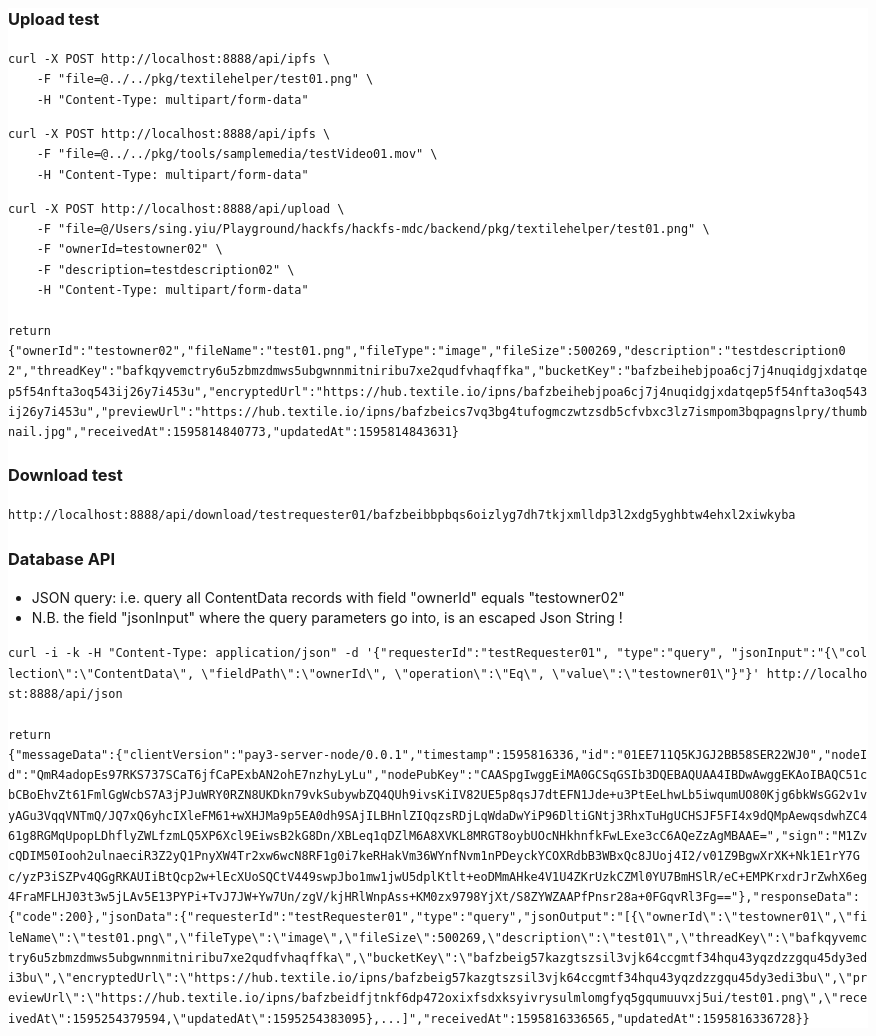 ### Upload test
```
curl -X POST http://localhost:8888/api/ipfs \
    -F "file=@../../pkg/textilehelper/test01.png" \
    -H "Content-Type: multipart/form-data"
```
```
curl -X POST http://localhost:8888/api/ipfs \
    -F "file=@../../pkg/tools/samplemedia/testVideo01.mov" \
    -H "Content-Type: multipart/form-data"
```
```
curl -X POST http://localhost:8888/api/upload \
    -F "file=@/Users/sing.yiu/Playground/hackfs/hackfs-mdc/backend/pkg/textilehelper/test01.png" \
    -F "ownerId=testowner02" \
    -F "description=testdescription02" \
    -H "Content-Type: multipart/form-data"

return
{"ownerId":"testowner02","fileName":"test01.png","fileType":"image","fileSize":500269,"description":"testdescription02","threadKey":"bafkqyvemctry6u5zbmzdmws5ubgwnnmitniribu7xe2qudfvhaqffka","bucketKey":"bafzbeihebjpoa6cj7j4nuqidgjxdatqep5f54nfta3oq543ij26y7i453u","encryptedUrl":"https://hub.textile.io/ipns/bafzbeihebjpoa6cj7j4nuqidgjxdatqep5f54nfta3oq543ij26y7i453u","previewUrl":"https://hub.textile.io/ipns/bafzbeics7vq3bg4tufogmczwtzsdb5cfvbxc3lz7ismpom3bqpagnslpry/thumbnail.jpg","receivedAt":1595814840773,"updatedAt":1595814843631}
```

### Download test
```
http://localhost:8888/api/download/testrequester01/bafzbeibbpbqs6oizlyg7dh7tkjxmlldp3l2xdg5yghbtw4ehxl2xiwkyba
```

### Database API
* JSON query: i.e. query all ContentData records with field "ownerId" equals "testowner02"
* N.B. the field "jsonInput" where the query parameters go into, is an escaped Json String !
```
curl -i -k -H "Content-Type: application/json" -d '{"requesterId":"testRequester01", "type":"query", "jsonInput":"{\"collection\":\"ContentData\", \"fieldPath\":\"ownerId\", \"operation\":\"Eq\", \"value\":\"testowner01\"}"}' http://localhost:8888/api/json

return
{"messageData":{"clientVersion":"pay3-server-node/0.0.1","timestamp":1595816336,"id":"01EE711Q5KJGJ2BB58SER22WJ0","nodeId":"QmR4adopEs97RKS737SCaT6jfCaPExbAN2ohE7nzhyLyLu","nodePubKey":"CAASpgIwggEiMA0GCSqGSIb3DQEBAQUAA4IBDwAwggEKAoIBAQC51cbCBoEhvZt61FmlGgWcbS7A3jPJuWRY0RZN8UKDkn79vkSubywbZQ4QUh9ivsKiIV82UE5p8qsJ7dtEFN1Jde+u3PtEeLhwLb5iwqumUO80Kjg6bkWsGG2v1vyAGu3VqqVNTmQ/JQ7xQ6yhcIXleFM61+wXHJMa9p5EA0dh9SAjILBHnlZIQqzsRDjLqWdaDwYiP96DltiGNtj3RhxTuHgUCHSJF5FI4x9dQMpAewqsdwhZC461g8RGMqUpopLDhflyZWLfzmLQ5XP6Xcl9EiwsB2kG8Dn/XBLeq1qDZlM6A8XVKL8MRGT8oybUOcNHkhnfkFwLExe3cC6AQeZzAgMBAAE=","sign":"M1ZvcQDIM50Iooh2ulnaeciR3Z2yQ1PnyXW4Tr2xw6wcN8RF1g0i7keRHakVm36WYnfNvm1nPDeyckYCOXRdbB3WBxQc8JUoj4I2/v01Z9BgwXrXK+Nk1E1rY7Gc/yzP3iSZPv4QGgRKAUIiBtQcp2w+lEcXUoSQCtV449swpJbo1mw1jwU5dplKtlt+eoDMmAHke4V1U4ZKrUzkCZMl0YU7BmHSlR/eC+EMPKrxdrJrZwhX6eg4FraMFLHJ03t3w5jLAv5E13PYPi+TvJ7JW+Yw7Un/zgV/kjHRlWnpAss+KM0zx9798YjXt/S8ZYWZAAPfPnsr28a+0FGqvRl3Fg=="},"responseData":{"code":200},"jsonData":{"requesterId":"testRequester01","type":"query","jsonOutput":"[{\"ownerId\":\"testowner01\",\"fileName\":\"test01.png\",\"fileType\":\"image\",\"fileSize\":500269,\"description\":\"test01\",\"threadKey\":\"bafkqyvemctry6u5zbmzdmws5ubgwnnmitniribu7xe2qudfvhaqffka\",\"bucketKey\":\"bafzbeig57kazgtszsil3vjk64ccgmtf34hqu43yqzdzzgqu45dy3edi3bu\",\"encryptedUrl\":\"https://hub.textile.io/ipns/bafzbeig57kazgtszsil3vjk64ccgmtf34hqu43yqzdzzgqu45dy3edi3bu\",\"previewUrl\":\"https://hub.textile.io/ipns/bafzbeidfjtnkf6dp472oxixfsdxksyivrysulmlomgfyq5gqumuuvxj5ui/test01.png\",\"receivedAt\":1595254379594,\"updatedAt\":1595254383095},...]","receivedAt":1595816336565,"updatedAt":1595816336728}}
```

